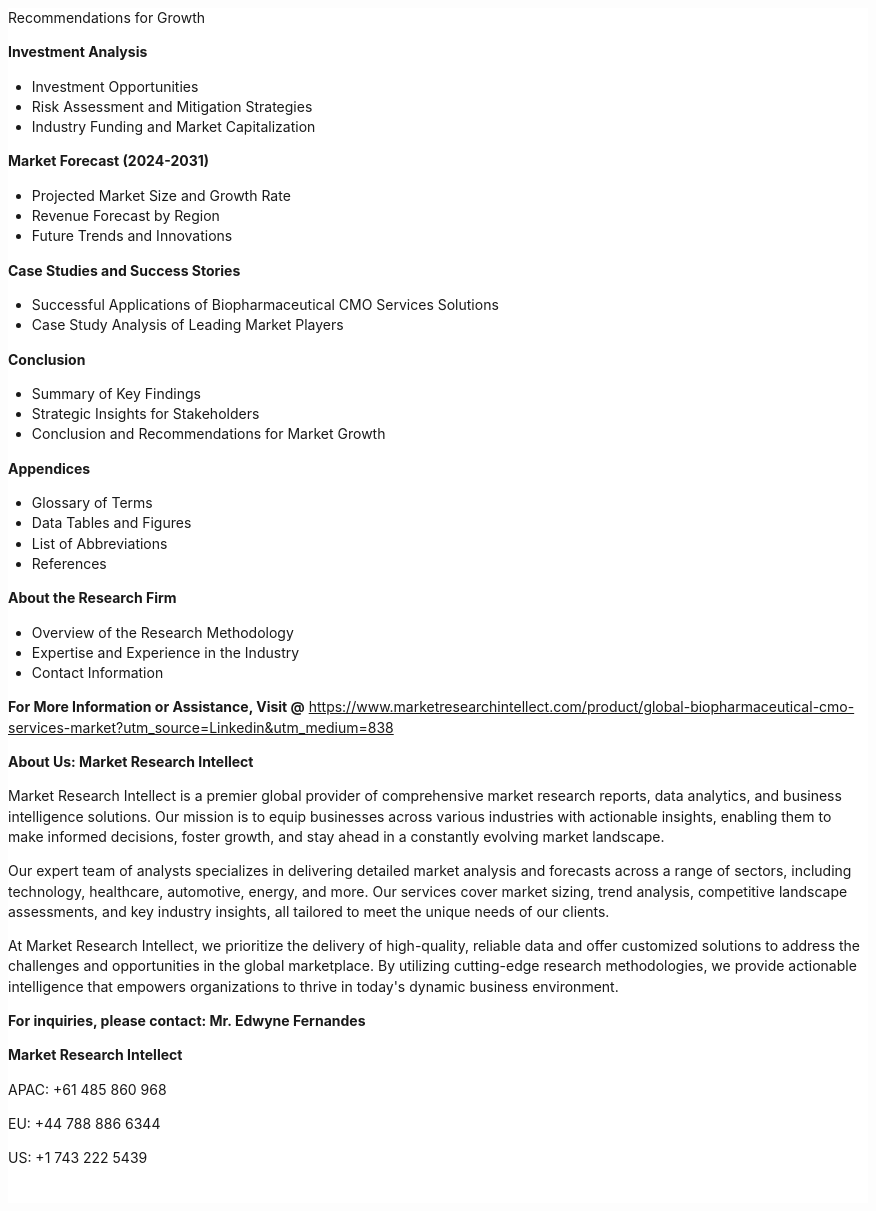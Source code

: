 Recommendations for Growth</li></ul><p><strong>Investment Analysis</strong></p><ul><li>Investment Opportunities</li><li>Risk Assessment and Mitigation Strategies</li><li>Industry Funding and Market Capitalization</li></ul><p><strong>Market Forecast (2024-2031)</strong></p><ul><li>Projected Market Size and Growth Rate</li><li>Revenue Forecast by Region</li><li>Future Trends and Innovations</li></ul><p><strong>Case Studies and Success Stories</strong></p><ul><li>Successful Applications of Biopharmaceutical CMO Services Solutions</li><li>Case Study Analysis of Leading Market Players</li></ul><p><strong>Conclusion</strong></p><ul><li>Summary of Key Findings</li><li>Strategic Insights for Stakeholders</li><li>Conclusion and Recommendations for Market Growth</li></ul><p><strong>Appendices</strong></p><ul><li>Glossary of Terms</li><li>Data Tables and Figures</li><li>List of Abbreviations</li><li>References</li></ul><p><strong>About the Research Firm</strong></p><ul><li>Overview of the Research Methodology</li><li>Expertise and Experience in the Industry</li><li>Contact Information</li></ul></div><div class="article-main__content" data-test-id="publishing-text-block"><p><span class="font-[700]"><strong>For More Information or Assistance, Visit @</strong>&nbsp;<a href="https://www.marketresearchintellect.com/product/global-biopharmaceutical-cmo-services-market?utm_source=Linkedin&utm_medium=838">https://www.marketresearchintellect.com/product/global-biopharmaceutical-cmo-services-market?utm_source=Linkedin&utm_medium=838</a></span></p><p><strong>About Us: Market Research Intellect</strong></p><p>Market Research Intellect is a premier global provider of comprehensive market research reports, data analytics, and business intelligence solutions. Our mission is to equip businesses across various industries with actionable insights, enabling them to make informed decisions, foster growth, and stay ahead in a constantly evolving market landscape.</p><p>Our expert team of analysts specializes in delivering detailed market analysis and forecasts across a range of sectors, including technology, healthcare, automotive, energy, and more. Our services cover market sizing, trend analysis, competitive landscape assessments, and key industry insights, all tailored to meet the unique needs of our clients.</p><p>At Market Research Intellect, we prioritize the delivery of high-quality, reliable data and offer customized solutions to address the challenges and opportunities in the global marketplace. By utilizing cutting-edge research methodologies, we provide actionable intelligence that empowers organizations to thrive in today's dynamic business environment.</p><p><strong>For inquiries, please contact: Mr. Edwyne Fernandes</strong></p><p><strong>Market Research Intellect</strong></p><p>APAC: +61 485 860 968</p><p>EU: +44 788 886 6344</p><p>US: +1 743 222 5439</p></div><div class="article-main__content" data-test-id="publishing-text-block">&nbsp;</div>
